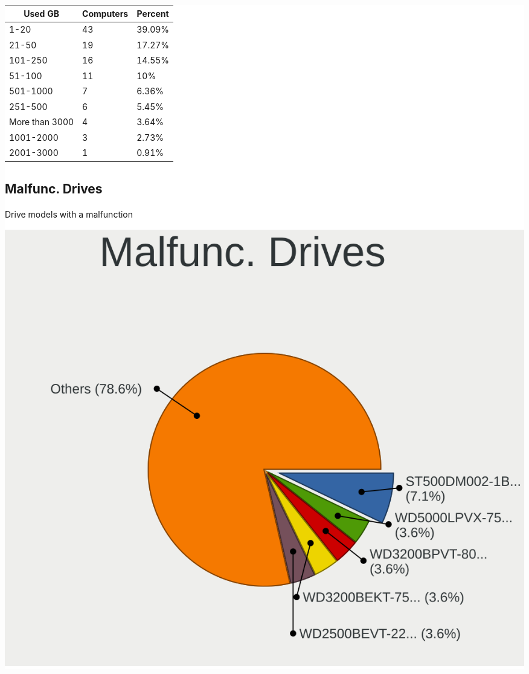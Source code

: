 
| Used GB        | Computers | Percent |
|----------------|-----------|---------|
| 1-20           | 43        | 39.09%  |
| 21-50          | 19        | 17.27%  |
| 101-250        | 16        | 14.55%  |
| 51-100         | 11        | 10%     |
| 501-1000       | 7         | 6.36%   |
| 251-500        | 6         | 5.45%   |
| More than 3000 | 4         | 3.64%   |
| 1001-2000      | 3         | 2.73%   |
| 2001-3000      | 1         | 0.91%   |

Malfunc. Drives
---------------

Drive models with a malfunction

![Malfunc. Drives](./images/pie_chart/drive_malfunc.svg)
